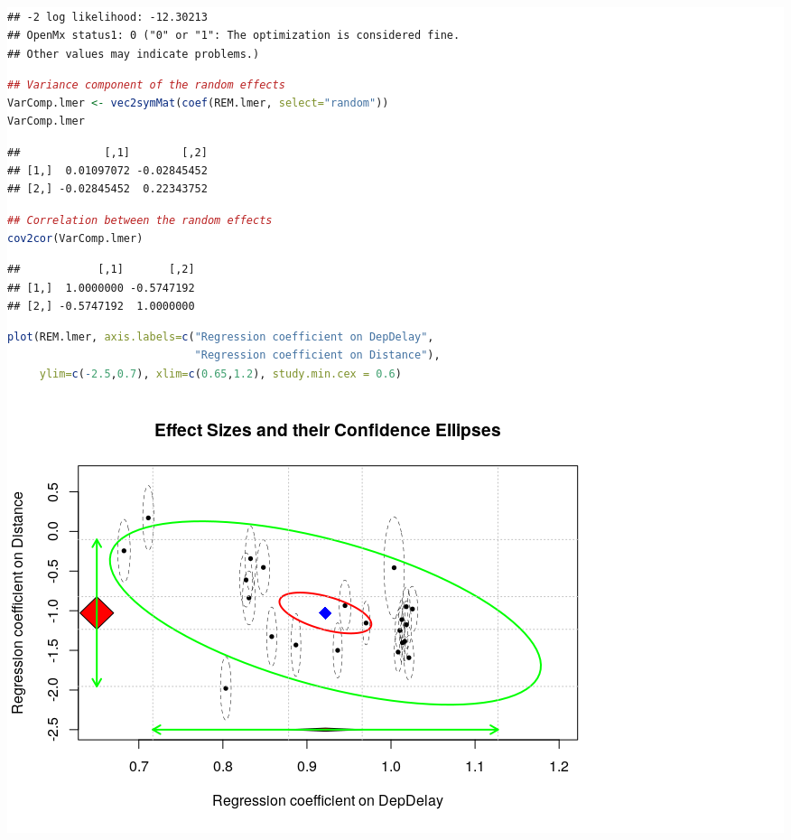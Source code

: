 ```
## -2 log likelihood: -12.30213 
## OpenMx status1: 0 ("0" or "1": The optimization is considered fine.
## Other values may indicate problems.)
```

```r
## Variance component of the random effects
VarComp.lmer <- vec2symMat(coef(REM.lmer, select="random"))
VarComp.lmer
```

```
##             [,1]        [,2]
## [1,]  0.01097072 -0.02845452
## [2,] -0.02845452  0.22343752
```

```r
## Correlation between the random effects
cov2cor(VarComp.lmer)
```

```
##            [,1]       [,2]
## [1,]  1.0000000 -0.5747192
## [2,] -0.5747192  1.0000000
```

```r
plot(REM.lmer, axis.labels=c("Regression coefficient on DepDelay",
                             "Regression coefficient on Distance"),
     ylim=c(-2.5,0.7), xlim=c(0.65,1.2), study.min.cex = 0.6)
```

![](AirlinesDemo_files/figure-html/unnamed-chunk-12-1.png)
